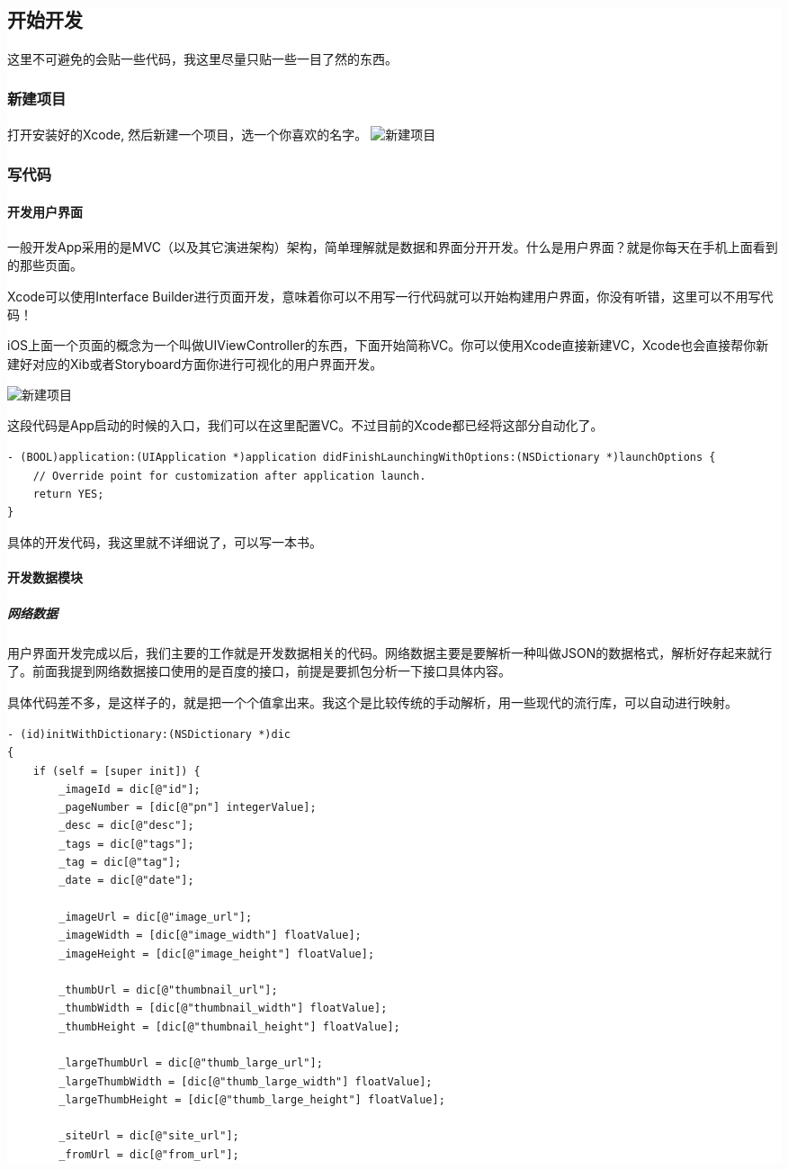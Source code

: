 ## 开始开发
这里不可避免的会贴一些代码，我这里尽量只贴一些一目了然的东西。

### 新建项目

打开安装好的Xcode, 然后新建一个项目，选一个你喜欢的名字。
![新建项目](/image/lesson1/xcode_new_project.png)

### 写代码

#### 开发用户界面

一般开发App采用的是MVC（以及其它演进架构）架构，简单理解就是数据和界面分开开发。什么是用户界面？就是你每天在手机上面看到的那些页面。

Xcode可以使用Interface Builder进行页面开发，意味着你可以不用写一行代码就可以开始构建用户界面，你没有听错，这里可以不用写代码！

iOS上面一个页面的概念为一个叫做UIViewController的东西，下面开始简称VC。你可以使用Xcode直接新建VC，Xcode也会直接帮你新建好对应的Xib或者Storyboard方面你进行可视化的用户界面开发。

![新建项目](/image/lesson1/xcode_vc.png)

这段代码是App启动的时候的入口，我们可以在这里配置VC。不过目前的Xcode都已经将这部分自动化了。

```objc
- (BOOL)application:(UIApplication *)application didFinishLaunchingWithOptions:(NSDictionary *)launchOptions {
    // Override point for customization after application launch.
    return YES;
}
```

具体的开发代码，我这里就不详细说了，可以写一本书。

#### 开发数据模块

##### 网络数据
用户界面开发完成以后，我们主要的工作就是开发数据相关的代码。网络数据主要是要解析一种叫做JSON的数据格式，解析好存起来就行了。前面我提到网络数据接口使用的是百度的接口，前提是要抓包分析一下接口具体内容。

具体代码差不多，是这样子的，就是把一个个值拿出来。我这个是比较传统的手动解析，用一些现代的流行库，可以自动进行映射。

```objc
- (id)initWithDictionary:(NSDictionary *)dic
{
    if (self = [super init]) {
        _imageId = dic[@"id"];
        _pageNumber = [dic[@"pn"] integerValue];
        _desc = dic[@"desc"];
        _tags = dic[@"tags"];
        _tag = dic[@"tag"];
        _date = dic[@"date"];
        
        _imageUrl = dic[@"image_url"];
        _imageWidth = [dic[@"image_width"] floatValue];
        _imageHeight = [dic[@"image_height"] floatValue];
        
        _thumbUrl = dic[@"thumbnail_url"];
        _thumbWidth = [dic[@"thumbnail_width"] floatValue];
        _thumbHeight = [dic[@"thumbnail_height"] floatValue];
        
        _largeThumbUrl = dic[@"thumb_large_url"];
        _largeThumbWidth = [dic[@"thumb_large_width"] floatValue];
        _largeThumbHeight = [dic[@"thumb_large_height"] floatValue];
        
        _siteUrl = dic[@"site_url"];
        _fromUrl = dic[@"from_url"];
```